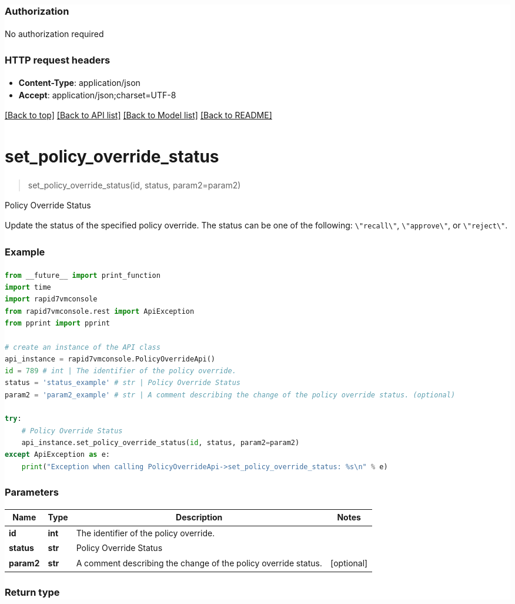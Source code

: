 ### Authorization

No authorization required

### HTTP request headers

 - **Content-Type**: application/json
 - **Accept**: application/json;charset=UTF-8

[[Back to top]](#) [[Back to API list]](../README.md#documentation-for-api-endpoints) [[Back to Model list]](../README.md#documentation-for-models) [[Back to README]](../README.md)

# **set_policy_override_status**
> set_policy_override_status(id, status, param2=param2)

Policy Override Status

Update the status of the specified policy override. The status can be one of the following: `\"recall\"`, `\"approve\"`, or `\"reject\"`.

### Example
```python
from __future__ import print_function
import time
import rapid7vmconsole
from rapid7vmconsole.rest import ApiException
from pprint import pprint

# create an instance of the API class
api_instance = rapid7vmconsole.PolicyOverrideApi()
id = 789 # int | The identifier of the policy override.
status = 'status_example' # str | Policy Override Status
param2 = 'param2_example' # str | A comment describing the change of the policy override status. (optional)

try:
    # Policy Override Status
    api_instance.set_policy_override_status(id, status, param2=param2)
except ApiException as e:
    print("Exception when calling PolicyOverrideApi->set_policy_override_status: %s\n" % e)
```

### Parameters

Name | Type | Description  | Notes
------------- | ------------- | ------------- | -------------
 **id** | **int**| The identifier of the policy override. | 
 **status** | **str**| Policy Override Status | 
 **param2** | **str**| A comment describing the change of the policy override status. | [optional] 

### Return type
